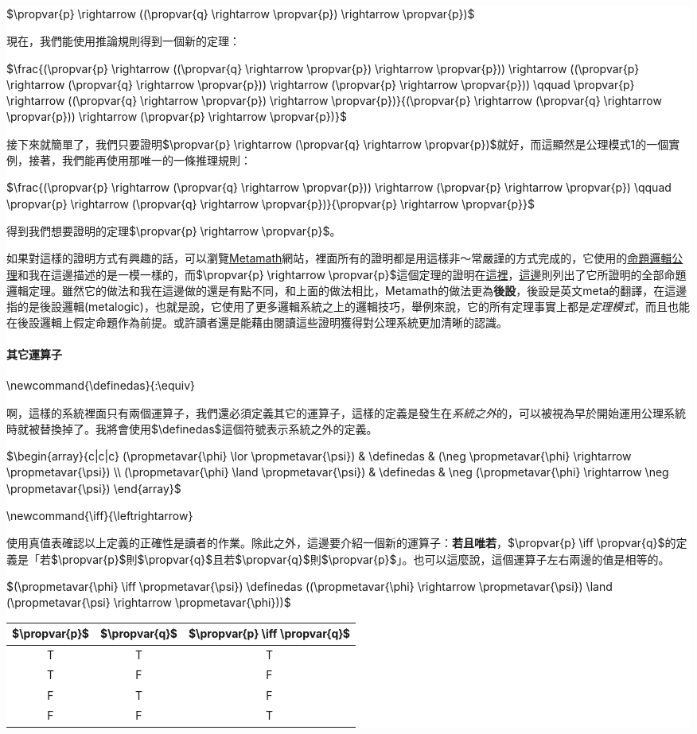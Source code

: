 $\propvar{p} \rightarrow ((\propvar{q} \rightarrow \propvar{p}) \rightarrow \propvar{p})$

現在，我們能使用推論規則得到一個新的定理：

$\frac{(\propvar{p} \rightarrow ((\propvar{q} \rightarrow \propvar{p}) \rightarrow \propvar{p})) \rightarrow ((\propvar{p} \rightarrow (\propvar{q} \rightarrow \propvar{p})) \rightarrow (\propvar{p} \rightarrow \propvar{p})) \qquad \propvar{p} \rightarrow ((\propvar{q} \rightarrow \propvar{p}) \rightarrow \propvar{p})}{(\propvar{p} \rightarrow (\propvar{q} \rightarrow \propvar{p})) \rightarrow (\propvar{p} \rightarrow \propvar{p})}$

接下來就簡單了，我們只要證明$\propvar{p} \rightarrow (\propvar{q} \rightarrow \propvar{p})$就好，而這顯然是公理模式1的一個實例，接著，我們能再使用那唯一的一條推理規則：

$\frac{(\propvar{p} \rightarrow (\propvar{q} \rightarrow \propvar{p})) \rightarrow (\propvar{p} \rightarrow \propvar{p}) \qquad \propvar{p} \rightarrow (\propvar{q} \rightarrow \propvar{p})}{\propvar{p} \rightarrow \propvar{p}}$

得到我們想要證明的定理$\propvar{p} \rightarrow \propvar{p}$。

如果對這樣的證明方式有興趣的話，可以瀏覽[Metamath]網站，裡面所有的證明都是用這樣非～常嚴謹的方式完成的，它使用的[命題邏輯公理](http://us.metamath.org/mpegif/mmset.html#scaxioms)和我在這邊描述的是一模一樣的，而$\propvar{p} \rightarrow \propvar{p}$這個定理的證明在[這裡](http://us.metamath.org/mpegif/id1.html)，[這邊](http://us.metamath.org/mpegif/mmtheorems1.html#mm3b)則列出了它所證明的全部命題邏輯定理。雖然它的做法和我在這邊做的還是有點不同，和上面的做法相比，Metamath的做法更為**後設**，後設是英文meta的翻譯，在這邊指的是後設邏輯(metalogic)，也就是說，它使用了更多邏輯系統之上的邏輯技巧，舉例來說，它的所有定理事實上都是*定理模式*，而且也能在後設邏輯上假定命題作為前提。或許讀者還是能藉由閱讀這些證明獲得對公理系統更加清晰的認識。

[Metamath]: http://us.metamath.org

#### 其它運算子

\newcommand{\definedas}{:\equiv}

啊，這樣的系統裡面只有兩個運算子，我們還必須定義其它的運算子，這樣的定義是發生在*系統之外*的，可以被視為早於開始運用公理系統時就被替換掉了。我將會使用$\definedas$這個符號表示系統之外的定義。

$\begin{array}{c|c|c}
(\propmetavar{\phi} \lor \propmetavar{\psi}) & \definedas & (\neg \propmetavar{\phi} \rightarrow \propmetavar{\psi}) \\
(\propmetavar{\phi} \land \propmetavar{\psi}) & \definedas & \neg (\propmetavar{\phi} \rightarrow \neg \propmetavar{\psi})
\end{array}$

\newcommand{\iff}{\leftrightarrow}

使用真值表確認以上定義的正確性是讀者的作業。除此之外，這邊要介紹一個新的運算子：**若且唯若**，$\propvar{p} \iff \propvar{q}$的定義是「若$\propvar{p}$則$\propvar{q}$且若$\propvar{q}$則$\propvar{p}$」。也可以這麼說，這個運算子左右兩邊的值是相等的。

$(\propmetavar{\phi} \iff \propmetavar{\psi}) \definedas ((\propmetavar{\phi} \rightarrow \propmetavar{\psi}) \land (\propmetavar{\psi} \rightarrow \propmetavar{\phi}))$

| $\propvar{p}$ | $\propvar{q}$ | $\propvar{p} \iff \propvar{q}$ |
|:-:|:-:|:-:|
| T | T | T |
| T | F | F |
| F | T | F |
| F | F | T |
